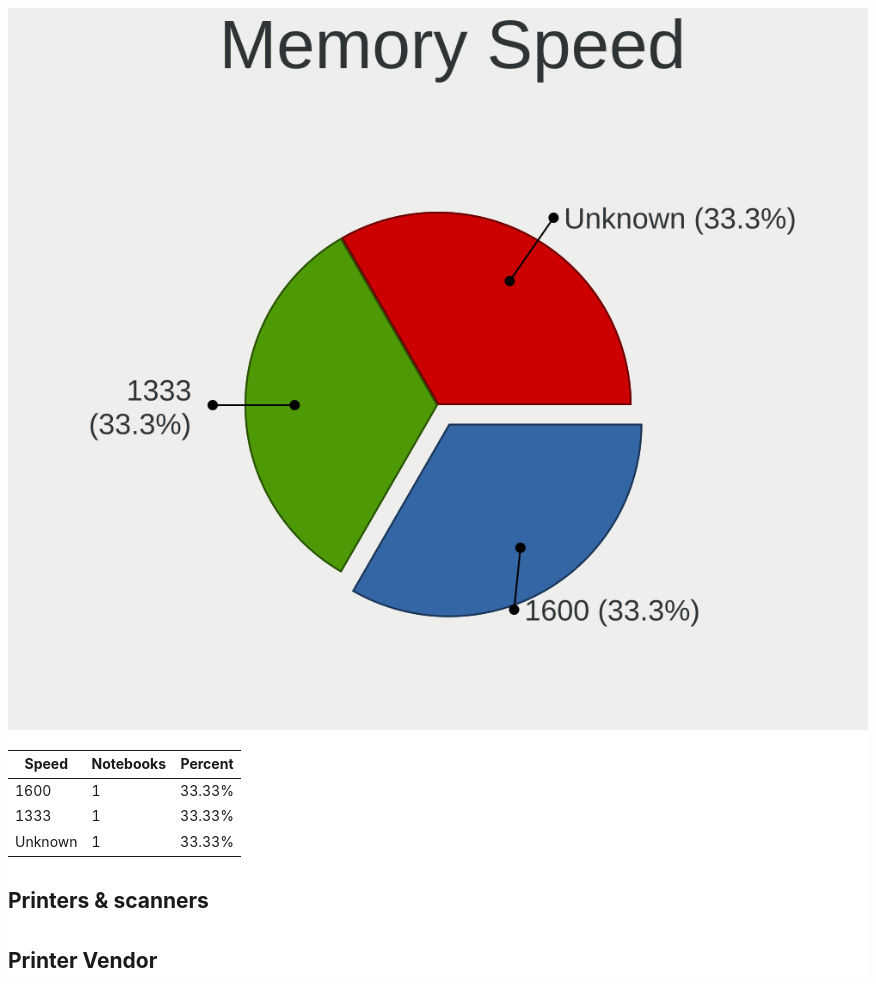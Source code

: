 ![Memory Speed](./images/pie_chart_bsd/memory_speed.svg)


| Speed   | Notebooks | Percent |
|---------|-----------|---------|
| 1600    | 1         | 33.33%  |
| 1333    | 1         | 33.33%  |
| Unknown | 1         | 33.33%  |

Printers & scanners
-------------------

Printer Vendor
--------------
